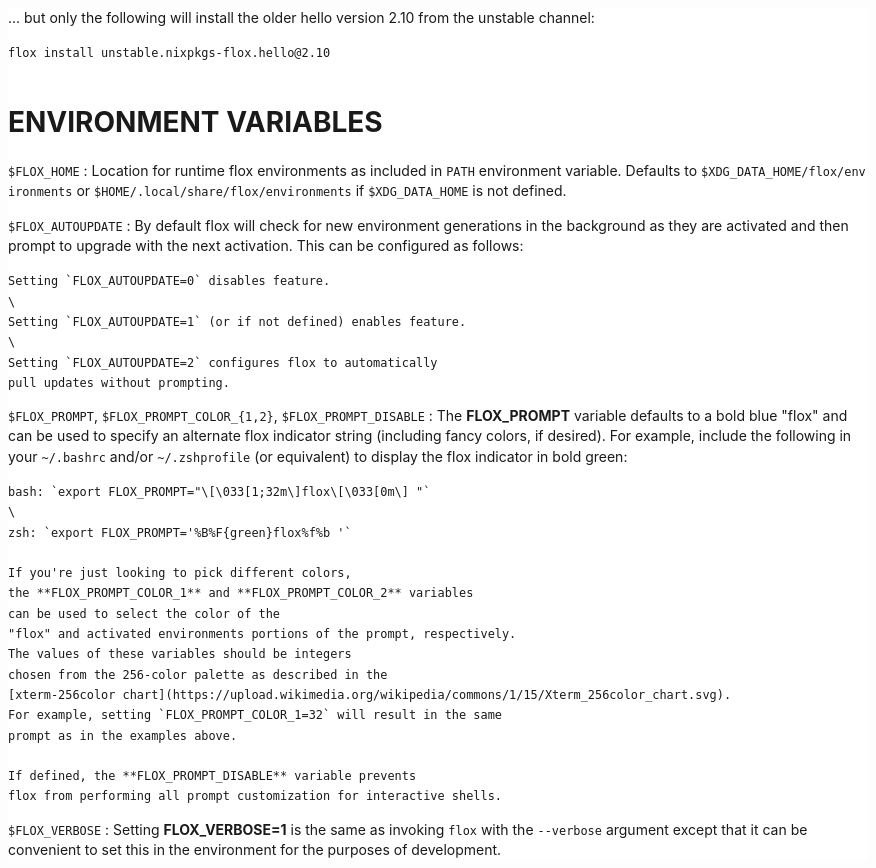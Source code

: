 ... but only the following will install the older hello version 2.10 from the unstable channel:
```
flox install unstable.nixpkgs-flox.hello@2.10
```

# ENVIRONMENT VARIABLES

`$FLOX_HOME`
:   Location for runtime flox environments as included in `PATH` environment variable.
    Defaults to `$XDG_DATA_HOME/flox/environments` or `$HOME/.local/share/flox/environments`
    if `$XDG_DATA_HOME` is not defined.

`$FLOX_AUTOUPDATE`
:   By default flox will check for new environment generations
    in the background as they are activated
    and then prompt to upgrade with the next activation.
    This can be configured as follows:

    Setting `FLOX_AUTOUPDATE=0` disables feature.
    \
    Setting `FLOX_AUTOUPDATE=1` (or if not defined) enables feature.
    \
    Setting `FLOX_AUTOUPDATE=2` configures flox to automatically
    pull updates without prompting.

`$FLOX_PROMPT`, `$FLOX_PROMPT_COLOR_{1,2}`, `$FLOX_PROMPT_DISABLE`
:   The **FLOX_PROMPT** variable defaults to a bold blue "flox"
    and can be used to specify an alternate flox indicator string
    (including fancy colors, if desired).
    For example, include the following in your `~/.bashrc` and/or `~/.zshprofile`
    (or equivalent) to display the flox indicator in bold green:

    bash: `export FLOX_PROMPT="\[\033[1;32m\]flox\[\033[0m\] "`
    \
    zsh: `export FLOX_PROMPT='%B%F{green}flox%f%b '`

    If you're just looking to pick different colors,
    the **FLOX_PROMPT_COLOR_1** and **FLOX_PROMPT_COLOR_2** variables
    can be used to select the color of the
    "flox" and activated environments portions of the prompt, respectively.
    The values of these variables should be integers
    chosen from the 256-color palette as described in the
    [xterm-256color chart](https://upload.wikimedia.org/wikipedia/commons/1/15/Xterm_256color_chart.svg).
    For example, setting `FLOX_PROMPT_COLOR_1=32` will result in the same
    prompt as in the examples above.

    If defined, the **FLOX_PROMPT_DISABLE** variable prevents
    flox from performing all prompt customization for interactive shells.

`$FLOX_VERBOSE`
:   Setting **FLOX_VERBOSE=1** is the same as invoking `flox` with the `--verbose`
    argument except that it can be convenient to set this in the environment for
    the purposes of development.
